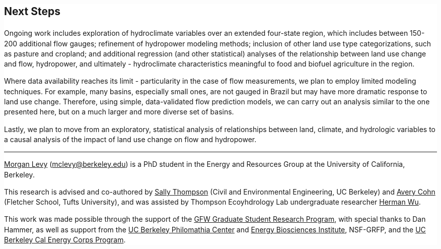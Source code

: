 

## Next Steps

Ongoing work includes exploration of hydroclimate variables over an extended four-state region, which includes between 150-200 additional flow gauges; refinement of hydropower modeling methods; inclusion of other land use type categorizations, such as pasture and cropland; and additional regression (and other statistical) analyses of the relationship between land use change and flow, hydropower, and ultimately - hydroclimate characteristics meaningful to food and biofuel agriculture in the region.

Where data availability reaches its limit - particularity in the case of flow measurements, we plan to employ limited modeling techniques. For example, many basins, especially small ones, are not gauged in Brazil but may have more dramatic response to land use change. Therefore, using simple, data-validated flow prediction models, we can carry out an analysis similar to the one presented here, but on a much larger and more diverse set of basins.

Lastly, we plan to move from an exploratory, statistical analysis of relationships between land, climate, and hydrologic variables to a causal analysis of the impact of land use change on flow and hydropower.

****

[Morgan Levy](http://erg.berkeley.edu/people/levy-morgan/) (mclevy@berkeley.edu) is a PhD student in the Energy and Resources Group at the University of California, Berkeley. 

This research is advised and co-authored by [Sally Thompson](http://www.ce.berkeley.edu/people/faculty/thompson) (Civil and Environmental Engineering, UC Berkeley) and [Avery Cohn](http://fletcher.tufts.edu/CIERP/People/bios/cohn) (Fletcher School, Tufts University), and was assisted by Thompson Ecoyhdrology Lab undergraduate researcher [Herman Wu](http://vcresearch.berkeley.edu/energy/cal-energy-corps-summer-2014-participants-work-Herman-Wu). 

This work was made possible through the support of the [GFW Graduate Student Research Program](http://datalab.wri.org/gfwsrp), with special thanks to Dan Hammer, as well as support from the [UC Berkeley Philomathia Center](http://vcresearch.berkeley.edu/philomathiacenter/about) and [Energy Biosciences Institute](http://www.energybiosciencesinstitute.org/), NSF-GRFP, and the [UC Berkeley Cal Energy Corps Program](http://vcresearch.berkeley.edu/energy/welcome-cal-energy-corps).

[^fn-ecosystem.footnote]: This research does not consider land use change impacts to river ecosystem health, which is an important but different issue, and one that has rightfully received a great deal of attention in other research.

[^fn-WB.footnote]: For a summary of this process, see the Woods Hole Research Center's [discussion of deforestation and water feedbacks](http://www.whrc.org/ecosystem/amazon_water.html). There are other ways that vegetation change can impact flow, but at large scales, the mechanism is primarily ET. This simple water balance model ignores a great deal of complexity, but the formula is valid over sufficiently long period of time (so that short term water storage in soils can be neglected), where diversions or reservoirs do not significantly impact river flow, and where drainage to a groundwater aquifer is negligible.

[^fn-WB2.footnote]: Ideally, a water balance that ignores change in storage, as presented here, would be calculated over a full year. We show monthly water-balance flow purely for illustration. The mean residence time of water in this basin was estimated to be between 15 days.

[^fn-model.footnote]: A log transformation of both dependent and independent variables (log-log model) was selected based on residual diagnostic tests.

[^fn-hydro.footnote]: These sites are not necessarily locations where hydropower development is slated, but obtaining information on hydropower generation at river flow locations across the study region provides an approximation to energy generation capacities in the region, and the only way to empirically connect land use change, flow, and hydropower generation estimates.

[^fn-LUCC.footnote]: For example, from [additional land use data](http://iopscience.iop.org/1748-9326/9/6/064010), we know approximately 80% of the basin was pasture throughout the 2001-2012 period.

[^fn-lm.footnote]: According to the log-log model, percentage changes are calculated from coefficients as: % change in flow = $\beta_1$ * % change in forest loss
